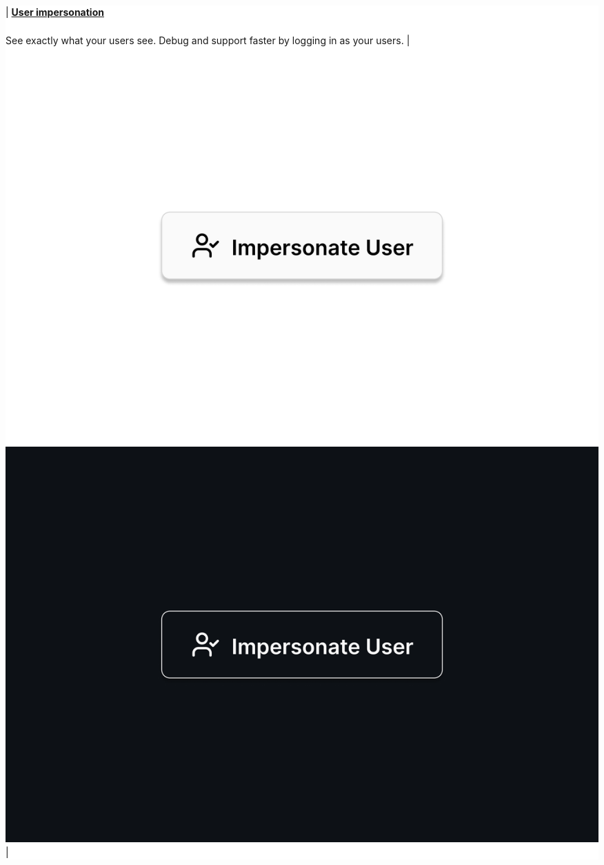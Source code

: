 | [**User impersonation**](https://tesseral.com/docs/features/user-impersonation)<br /><br />See exactly what your users see. Debug and support faster by logging in as your users.                                                                                                                                                                                                | <img src="./.github/img/impersonate.png#gh-light-mode-only" /><img src="./.github/img/impersonate-dark.png#gh-dark-mode-only" /><tr></tr>               |